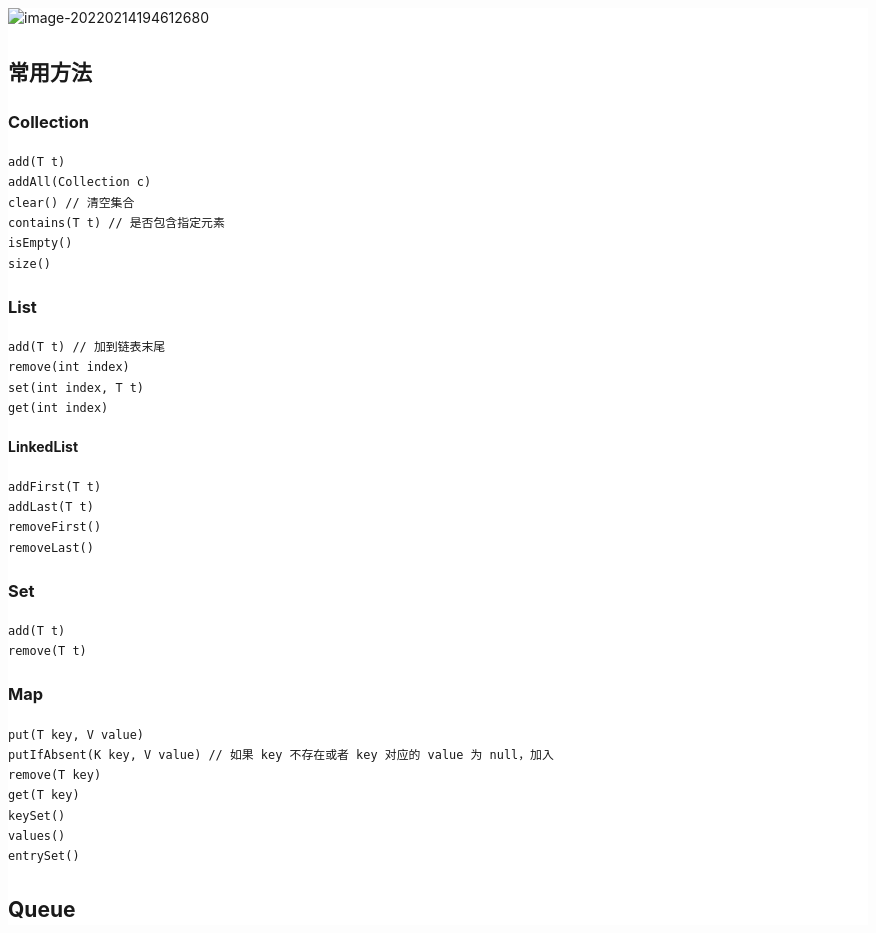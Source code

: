 ![image-20220214194612680](D:\共享文件夹\github_repo\notebook\20220213_算法题笔记.assets\image-20220214194612680.png)

## 常用方法

### Collection

```
add(T t)
addAll(Collection c)
clear() // 清空集合
contains(T t) // 是否包含指定元素
isEmpty()
size()
```

### List

```
add(T t) // 加到链表末尾
remove(int index)
set(int index, T t)
get(int index)
```

#### LinkedList

```
addFirst(T t)
addLast(T t)
removeFirst()
removeLast()
```

### Set

```
add(T t)
remove(T t)
```

### Map

```
put(T key, V value)
putIfAbsent(K key, V value) // 如果 key 不存在或者 key 对应的 value 为 null，加入
remove(T key)
get(T key)
keySet()
values()
entrySet()
```

## Queue
